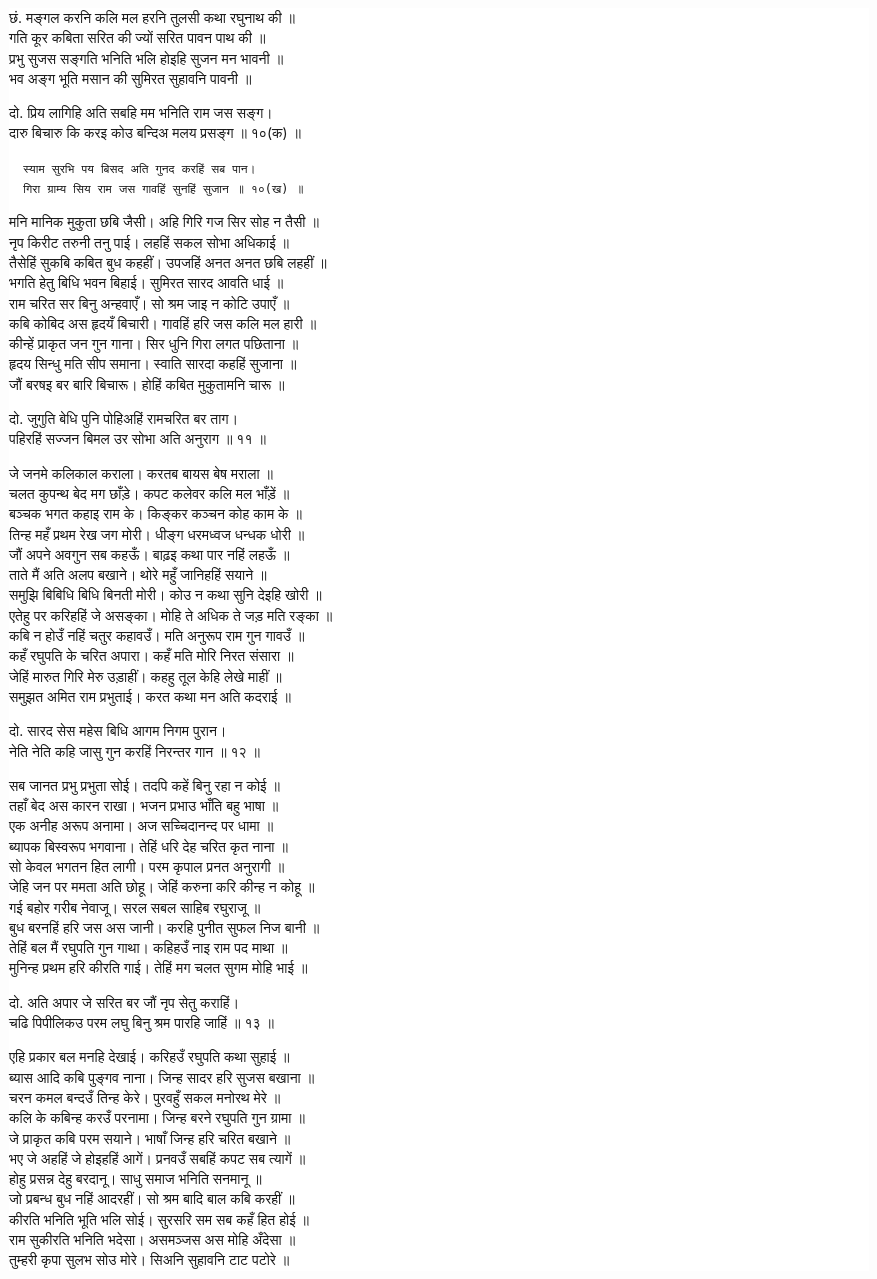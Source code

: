  छं.  मङ्गल करनि कलि मल हरनि तुलसी कथा रघुनाथ की ॥   
      गति कूर कबिता सरित की ज्यों सरित पावन पाथ की ॥   
      प्रभु सुजस सङ्गति भनिति भलि होइहि सुजन मन भावनी ॥   
      भव अङ्ग भूति मसान की सुमिरत सुहावनि पावनी ॥    
  
 दो.  प्रिय लागिहि अति सबहि मम भनिति राम जस सङ्ग।   
      दारु बिचारु कि करइ कोउ बन्दिअ मलय प्रसङ्ग ॥ १०(क) ॥   
  
      स्याम सुरभि पय बिसद अति गुनद करहिं सब पान।  
      गिरा ग्राम्य सिय राम जस गावहिं सुनहिं सुजान ॥ १०(ख) ॥   
  
मनि मानिक मुकुता छबि जैसी। अहि गिरि गज सिर सोह न तैसी ॥   
नृप किरीट तरुनी तनु पाई। लहहिं सकल सोभा अधिकाई ॥   
तैसेहिं सुकबि कबित बुध कहहीं। उपजहिं अनत अनत छबि लहहीं ॥   
भगति हेतु बिधि भवन बिहाई। सुमिरत सारद आवति धाई ॥   
राम चरित सर बिनु अन्हवाएँ। सो श्रम जाइ न कोटि उपाएँ ॥   
कबि कोबिद अस हृदयँ बिचारी। गावहिं हरि जस कलि मल हारी ॥   
कीन्हें प्राकृत जन गुन गाना। सिर धुनि गिरा लगत पछिताना ॥   
हृदय सिन्धु मति सीप समाना। स्वाति सारदा कहहिं सुजाना ॥   
जौं बरषइ बर बारि बिचारू। होहिं कबित मुकुतामनि चारू ॥   
  
 दो.  जुगुति बेधि पुनि पोहिअहिं रामचरित बर ताग।   
      पहिरहिं सज्जन बिमल उर सोभा अति अनुराग ॥ ११ ॥   
  
जे जनमे कलिकाल कराला। करतब बायस बेष मराला ॥   
चलत कुपन्थ बेद मग छाँड़े। कपट कलेवर कलि मल भाँड़ें ॥   
बञ्चक भगत कहाइ राम के। किङ्कर कञ्चन कोह काम के ॥   
तिन्ह महँ प्रथम रेख जग मोरी। धीङ्ग धरमध्वज धन्धक धोरी ॥   
जौं अपने अवगुन सब कहऊँ। बाढ़इ कथा पार नहिं लहऊँ ॥   
ताते मैं अति अलप बखाने। थोरे महुँ जानिहहिं सयाने ॥   
समुझि बिबिधि बिधि बिनती मोरी। कोउ न कथा सुनि देइहि खोरी ॥   
एतेहु पर करिहहिं जे असङ्का। मोहि ते अधिक ते जड़ मति रङ्का ॥   
कबि न होउँ नहिं चतुर कहावउँ। मति अनुरूप राम गुन गावउँ ॥   
कहँ रघुपति के चरित अपारा। कहँ मति मोरि निरत संसारा ॥   
जेहिं मारुत गिरि मेरु उड़ाहीं। कहहु तूल केहि लेखे माहीं ॥   
समुझत अमित राम प्रभुताई। करत कथा मन अति कदराई ॥   
  
 दो.  सारद सेस महेस बिधि आगम निगम पुरान।   
      नेति नेति कहि जासु गुन करहिं निरन्तर गान ॥ १२ ॥   
  
सब जानत प्रभु प्रभुता सोई। तदपि कहें बिनु रहा न कोई ॥      
तहाँ बेद अस कारन राखा। भजन प्रभाउ भाँति बहु भाषा ॥   
एक अनीह अरूप अनामा। अज सच्चिदानन्द पर धामा ॥   
ब्यापक बिस्वरूप भगवाना। तेहिं धरि देह चरित कृत नाना ॥   
सो केवल भगतन हित लागी। परम कृपाल प्रनत अनुरागी ॥   
जेहि जन पर ममता अति छोहू। जेहिं करुना करि कीन्ह न कोहू ॥   
गई बहोर गरीब नेवाजू। सरल सबल साहिब रघुराजू ॥   
बुध बरनहिं हरि जस अस जानी। करहि पुनीत सुफल निज बानी ॥   
तेहिं बल मैं रघुपति गुन गाथा। कहिहउँ नाइ राम पद माथा ॥   
मुनिन्ह प्रथम हरि कीरति गाई। तेहिं मग चलत सुगम मोहि भाई ॥   
   
  
 दो.  अति अपार जे सरित बर जौं नृप सेतु कराहिं।   
      चढि पिपीलिकउ परम लघु बिनु श्रम पारहि जाहिं ॥ १३ ॥   
  
एहि प्रकार बल मनहि देखाई। करिहउँ रघुपति कथा सुहाई ॥   
ब्यास आदि कबि पुङ्गव नाना। जिन्ह सादर हरि सुजस बखाना ॥   
चरन कमल बन्दउँ तिन्ह केरे। पुरवहुँ सकल मनोरथ मेरे ॥   
कलि के कबिन्ह करउँ परनामा। जिन्ह बरने रघुपति गुन ग्रामा ॥   
जे प्राकृत कबि परम सयाने। भाषाँ जिन्ह हरि चरित बखाने ॥   
भए जे अहहिं जे होइहहिं आगें। प्रनवउँ सबहिं कपट सब त्यागें ॥   
होहु प्रसन्न देहु बरदानू। साधु समाज भनिति सनमानू ॥   
जो प्रबन्ध बुध नहिं आदरहीं। सो श्रम बादि बाल कबि करहीं ॥   
कीरति भनिति भूति भलि सोई। सुरसरि सम सब कहँ हित होई ॥   
राम सुकीरति भनिति भदेसा। असमञ्जस अस मोहि अँदेसा ॥   
तुम्हरी कृपा सुलभ सोउ मोरे। सिअनि सुहावनि टाट पटोरे ॥   
  